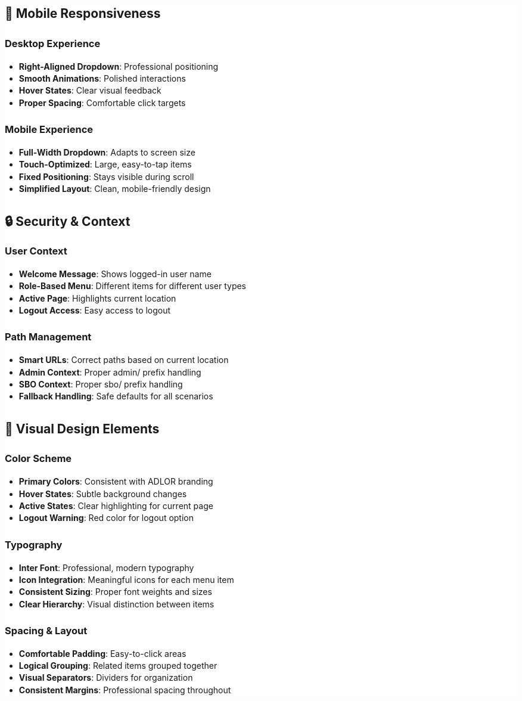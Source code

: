 ## 📱 **Mobile Responsiveness**

### **Desktop Experience**
- **Right-Aligned Dropdown**: Professional positioning
- **Smooth Animations**: Polished interactions
- **Hover States**: Clear visual feedback
- **Proper Spacing**: Comfortable click targets

### **Mobile Experience**
- **Full-Width Dropdown**: Adapts to screen size
- **Touch-Optimized**: Large, easy-to-tap items
- **Fixed Positioning**: Stays visible during scroll
- **Simplified Layout**: Clean, mobile-friendly design

## 🔒 **Security & Context**

### **User Context**
- **Welcome Message**: Shows logged-in user name
- **Role-Based Menu**: Different items for different user types
- **Active Page**: Highlights current location
- **Logout Access**: Easy access to logout

### **Path Management**
- **Smart URLs**: Correct paths based on current location
- **Admin Context**: Proper admin/ prefix handling
- **SBO Context**: Proper sbo/ prefix handling
- **Fallback Handling**: Safe defaults for all scenarios

## 🎨 **Visual Design Elements**

### **Color Scheme**
- **Primary Colors**: Consistent with ADLOR branding
- **Hover States**: Subtle background changes
- **Active States**: Clear highlighting for current page
- **Logout Warning**: Red color for logout option

### **Typography**
- **Inter Font**: Professional, modern typography
- **Icon Integration**: Meaningful icons for each menu item
- **Consistent Sizing**: Proper font weights and sizes
- **Clear Hierarchy**: Visual distinction between items

### **Spacing & Layout**
- **Comfortable Padding**: Easy-to-click areas
- **Logical Grouping**: Related items grouped together
- **Visual Separators**: Dividers for organization
- **Consistent Margins**: Professional spacing throughout
